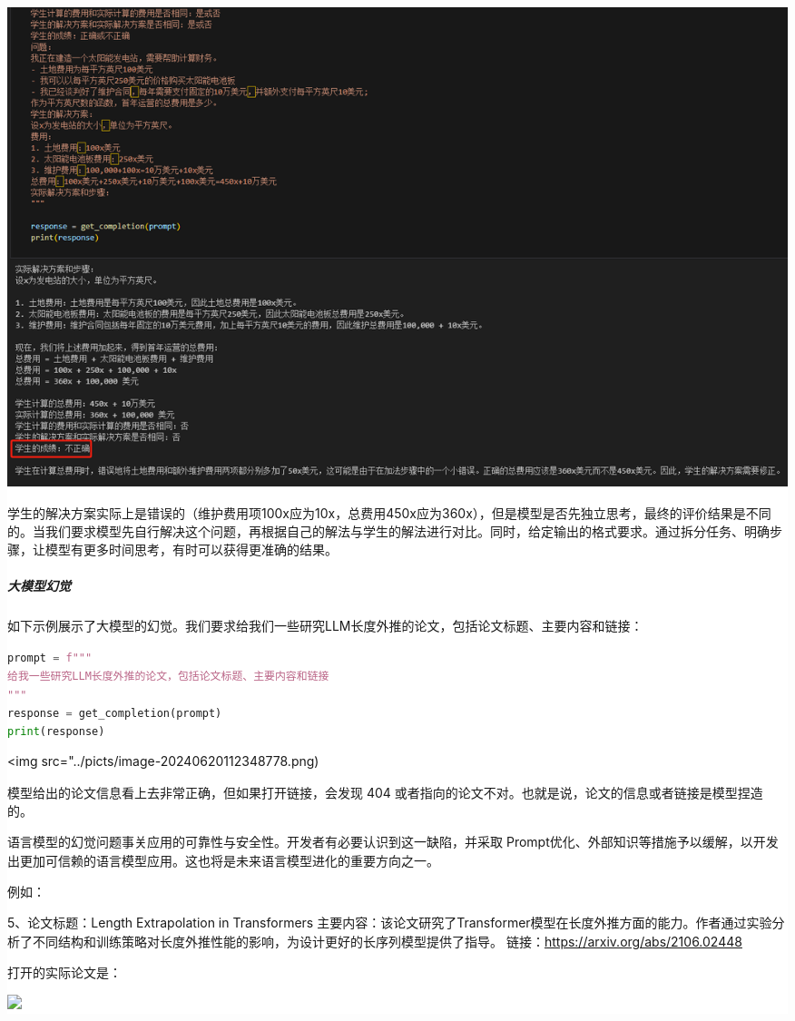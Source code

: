 <img src="../picts/image-20240620112058079.png" />

学生的解决方案实际上是错误的（维护费用项100x应为10x，总费用450x应为360x），但是模型是否先独立思考，最终的评价结果是不同的。当我们要求模型先自行解决这个问题，再根据自己的解法与学生的解法进行对比。同时，给定输出的格式要求。通过拆分任务、明确步骤，让模型有更多时间思考，有时可以获得更准确的结果。

##### 大模型幻觉

如下示例展示了大模型的幻觉。我们要求给我们一些研究LLM长度外推的论文，包括论文标题、主要内容和链接：

```python
prompt = f"""
给我一些研究LLM长度外推的论文，包括论文标题、主要内容和链接
"""
response = get_completion(prompt)
print(response)
```

<img src="../picts/image-20240620112348778.png)

模型给出的论文信息看上去非常正确，但如果打开链接，会发现 404 或者指向的论文不对。也就是说，论文的信息或者链接是模型捏造的。

语言模型的幻觉问题事关应用的可靠性与安全性。开发者有必要认识到这一缺陷，并采取 Prompt优化、外部知识等措施予以缓解，以开发出更加可信赖的语言模型应用。这也将是未来语言模型进化的重要方向之一。

例如：

5、论文标题：Length Extrapolation in Transformers 主要内容：该论文研究了Transformer模型在长度外推方面的能力。作者通过实验分析了不同结构和训练策略对长度外推性能的影响，为设计更好的长序列模型提供了指导。 链接：https://arxiv.org/abs/2106.02448

打开的实际论文是：

<img src="../picts/image-20240620112458410.png" />